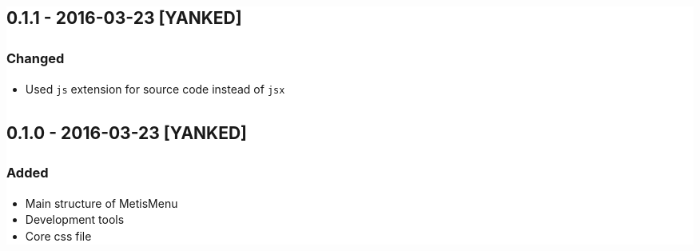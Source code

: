 ## 0.1.1 - 2016-03-23 [YANKED]
### Changed
- Used `js` extension for source code instead of `jsx`

## 0.1.0 - 2016-03-23 [YANKED]
### Added
- Main structure of MetisMenu
- Development tools
- Core css file

[1.3.1]: https://github.com/alpertuna/react-metismenu/compare/v1.3.0-alpha.3...v1.3.1
[1.3.0-alpha.3]: https://github.com/alpertuna/react-metismenu/compare/v1.3.0-alpha.2...v1.3.0-alpha.3
[1.3.0-alpha.2]: https://github.com/alpertuna/react-metismenu/compare/v1.3.0-alpha.1...v1.3.0-alpha.2
[1.3.0-alpha.1]: https://github.com/alpertuna/react-metismenu/compare/v1.2.2...v1.3.0-alpha.1
[1.2.2]: https://github.com/alpertuna/react-metismenu/compare/v1.2.1...v1.2.2
[1.2.1]: https://github.com/alpertuna/react-metismenu/compare/v1.1.3...v1.2.1
[1.1.3]: https://github.com/alpertuna/react-metismenu/compare/v1.1.2...v1.1.3
[1.1.2]: https://github.com/alpertuna/react-metismenu/compare/v1.1.1...v1.1.2
[1.1.1]: https://github.com/alpertuna/react-metismenu/compare/v1.1.0-alpha.1...v1.1.1
[1.1.0-alpha.1]: https://github.com/alpertuna/react-metismenu/compare/v1.0.0-alpha.1...v1.1.0-alpha.1
[1.0.0-alpha.1]: https://github.com/alpertuna/react-metismenu/compare/v0.6.0...v1.0.0-alpha.1
[0.6.0]: https://github.com/alpertuna/react-metismenu/compare/v0.5.0...v0.6.0
[0.5.0]: https://github.com/alpertuna/react-metismenu/compare/v0.4.2...v0.5.0
[0.4.2]: https://github.com/alpertuna/react-metismenu/compare/v0.3.4...v0.4.2
[0.3.4]: https://github.com/alpertuna/react-metismenu/compare/v0.3.3...v0.3.4
[0.3.3]: https://github.com/alpertuna/react-metismenu/compare/v0.3.1...v0.3.3
[0.3.1]: https://github.com/alpertuna/react-metismenu/compare/v0.2.0...v0.3.1
[0.2.0]: https://github.com/alpertuna/react-metismenu/compare/v0.1.4...v0.2.0
[0.1.4]: https://github.com/alpertuna/react-metismenu/compare/v0.1.3...v0.1.4
[0.1.3]: https://github.com/alpertuna/react-metismenu/compare/v0.1.2...v0.1.3
[0.1.2]: https://github.com/alpertuna/react-metismenu/compare/v0.1.0...v0.1.2
